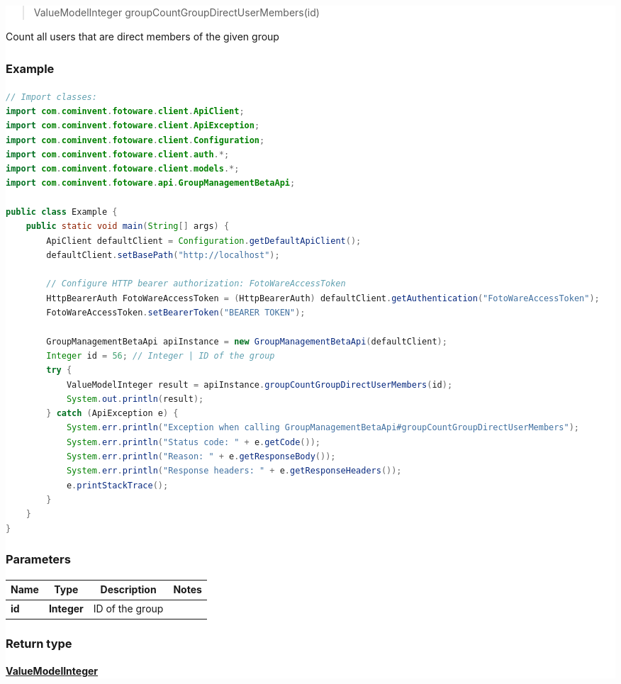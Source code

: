 > ValueModelInteger groupCountGroupDirectUserMembers(id)

Count all users that are direct members of the given group

### Example

```java
// Import classes:
import com.cominvent.fotoware.client.ApiClient;
import com.cominvent.fotoware.client.ApiException;
import com.cominvent.fotoware.client.Configuration;
import com.cominvent.fotoware.client.auth.*;
import com.cominvent.fotoware.client.models.*;
import com.cominvent.fotoware.api.GroupManagementBetaApi;

public class Example {
    public static void main(String[] args) {
        ApiClient defaultClient = Configuration.getDefaultApiClient();
        defaultClient.setBasePath("http://localhost");
        
        // Configure HTTP bearer authorization: FotoWareAccessToken
        HttpBearerAuth FotoWareAccessToken = (HttpBearerAuth) defaultClient.getAuthentication("FotoWareAccessToken");
        FotoWareAccessToken.setBearerToken("BEARER TOKEN");

        GroupManagementBetaApi apiInstance = new GroupManagementBetaApi(defaultClient);
        Integer id = 56; // Integer | ID of the group
        try {
            ValueModelInteger result = apiInstance.groupCountGroupDirectUserMembers(id);
            System.out.println(result);
        } catch (ApiException e) {
            System.err.println("Exception when calling GroupManagementBetaApi#groupCountGroupDirectUserMembers");
            System.err.println("Status code: " + e.getCode());
            System.err.println("Reason: " + e.getResponseBody());
            System.err.println("Response headers: " + e.getResponseHeaders());
            e.printStackTrace();
        }
    }
}
```

### Parameters


| Name | Type | Description  | Notes |
|------------- | ------------- | ------------- | -------------|
| **id** | **Integer**| ID of the group | |

### Return type

[**ValueModelInteger**](ValueModelInteger.md)
